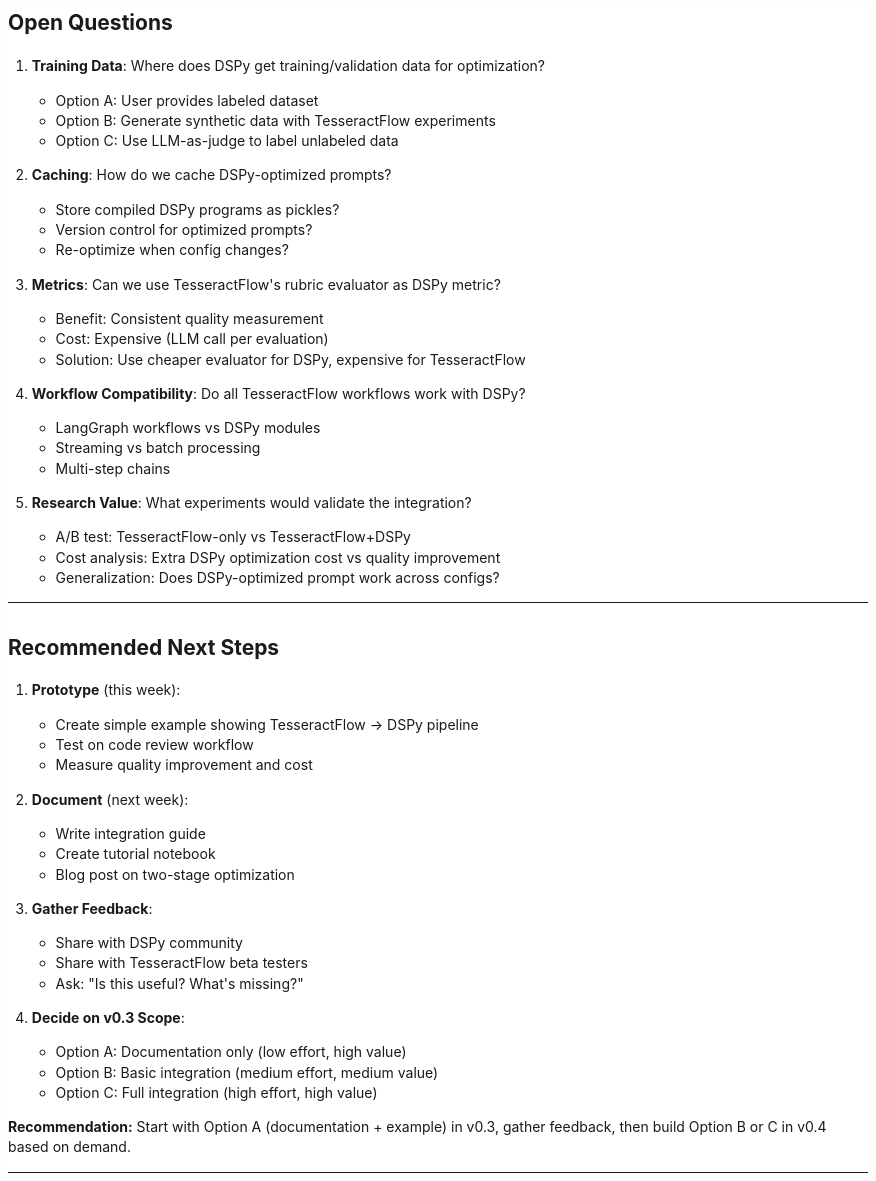 ## Open Questions

1. **Training Data**: Where does DSPy get training/validation data for optimization?
   - Option A: User provides labeled dataset
   - Option B: Generate synthetic data with TesseractFlow experiments
   - Option C: Use LLM-as-judge to label unlabeled data

2. **Caching**: How do we cache DSPy-optimized prompts?
   - Store compiled DSPy programs as pickles?
   - Version control for optimized prompts?
   - Re-optimize when config changes?

3. **Metrics**: Can we use TesseractFlow's rubric evaluator as DSPy metric?
   - Benefit: Consistent quality measurement
   - Cost: Expensive (LLM call per evaluation)
   - Solution: Use cheaper evaluator for DSPy, expensive for TesseractFlow

4. **Workflow Compatibility**: Do all TesseractFlow workflows work with DSPy?
   - LangGraph workflows vs DSPy modules
   - Streaming vs batch processing
   - Multi-step chains

5. **Research Value**: What experiments would validate the integration?
   - A/B test: TesseractFlow-only vs TesseractFlow+DSPy
   - Cost analysis: Extra DSPy optimization cost vs quality improvement
   - Generalization: Does DSPy-optimized prompt work across configs?

---

## Recommended Next Steps

1. **Prototype** (this week):
   - Create simple example showing TesseractFlow → DSPy pipeline
   - Test on code review workflow
   - Measure quality improvement and cost

2. **Document** (next week):
   - Write integration guide
   - Create tutorial notebook
   - Blog post on two-stage optimization

3. **Gather Feedback**:
   - Share with DSPy community
   - Share with TesseractFlow beta testers
   - Ask: "Is this useful? What's missing?"

4. **Decide on v0.3 Scope**:
   - Option A: Documentation only (low effort, high value)
   - Option B: Basic integration (medium effort, medium value)
   - Option C: Full integration (high effort, high value)

**Recommendation:** Start with Option A (documentation + example) in v0.3, gather feedback, then build Option B or C in v0.4 based on demand.

---
